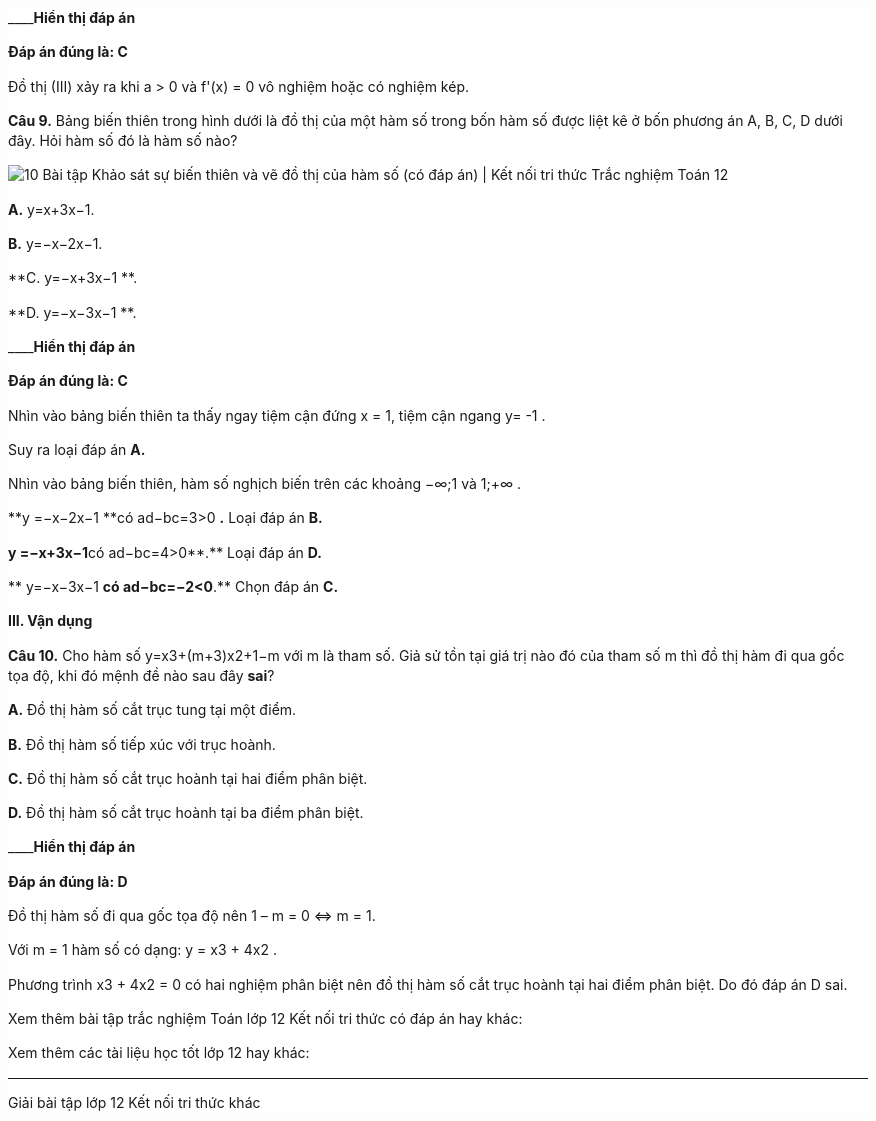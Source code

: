 ____**Hiển thị đáp án**

**Đáp án đúng là: C**

Đồ thị (III) xảy ra khi a > 0 và f'(x) = 0 vô nghiệm hoặc có nghiệm kép.

**Câu 9.** Bảng biến thiên trong hình dưới là đồ thị của một hàm số trong bốn hàm số được liệt kê ở bốn phương án A, B, C, D dưới đây. Hỏi hàm số đó là hàm số nào?

![10 Bài tập Khảo sát sự biến thiên và vẽ đồ thị của hàm số \(có đáp án\) | Kết nối tri thức Trắc nghiệm Toán 12](https://vietjack.com/toan-12-kn/images/trac-nghiem-bai-4-khao-sat-su-bien-thien-va-ve-do-thi-cua-ham-so-234299.PNG)

**A.** y=x+3x−1. 

**B.** y=−x−2x−1.

**C. y=−x+3x−1 **.

**D. y=−x−3x−1 **.

____**Hiển thị đáp án**

**Đáp án đúng là: C**

Nhìn vào bảng biến thiên ta thấy ngay tiệm cận đứng x = 1, tiệm cận ngang y= -1 . 

Suy ra loại đáp án **A.**

Nhìn vào bảng biến thiên, hàm số nghịch biến trên các khoảng −∞;1 và 1;+∞ .

**y =−x−2x−1 **có ad−bc=3>0 **.** Loại đáp án **B.**

**y =−x+3x−1**có ad−bc=4>0**.** Loại đáp án **D.**

** y=−x−3x−1 **có ad−bc=−2<0**.** Chọn đáp án **C.**

**III. Vận dụng**

**Câu 10.** Cho hàm số y=x3+(m+3)x2+1−m với m là tham số. Giả sử tồn tại giá trị nào đó của tham số m thì đồ thị hàm đi qua gốc tọa độ, khi đó mệnh đề nào sau đây **sai**?

**A.** Đồ thị hàm số cắt trục tung tại một điểm.

**B.** Đồ thị hàm số tiếp xúc với trục hoành.

**C.** Đồ thị hàm số cắt trục hoành tại hai điểm phân biệt.

**D.** Đồ thị hàm số cắt trục hoành tại ba điểm phân biệt.

____**Hiển thị đáp án**

**Đáp án đúng là: D**

Đồ thị hàm số đi qua gốc tọa độ nên 1 – m = 0 ⇔ m = 1.

Với m = 1 hàm số có dạng: y = x3 \+ 4x2 .

Phương trình x3 \+ 4x2 = 0 có hai nghiệm phân biệt nên đồ thị hàm số cắt trục hoành tại hai điểm phân biệt. Do đó đáp án D sai.

Xem thêm bài tập trắc nghiệm Toán lớp 12 Kết nối tri thức có đáp án hay khác:

Xem thêm các tài liệu học tốt lớp 12 hay khác:

* * *

Giải bài tập lớp 12 Kết nối tri thức khác

